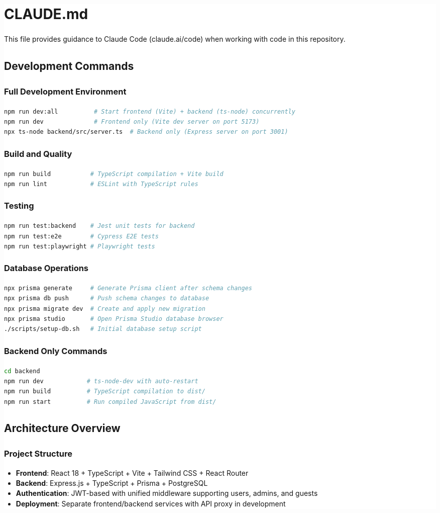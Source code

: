 # CLAUDE.md

This file provides guidance to Claude Code (claude.ai/code) when working with code in this repository.

## Development Commands

### Full Development Environment
```bash
npm run dev:all          # Start frontend (Vite) + backend (ts-node) concurrently
npm run dev              # Frontend only (Vite dev server on port 5173)
npx ts-node backend/src/server.ts  # Backend only (Express server on port 3001)
```

### Build and Quality
```bash
npm run build           # TypeScript compilation + Vite build
npm run lint            # ESLint with TypeScript rules
```

### Testing
```bash
npm run test:backend    # Jest unit tests for backend
npm run test:e2e        # Cypress E2E tests  
npm run test:playwright # Playwright tests
```

### Database Operations
```bash
npx prisma generate     # Generate Prisma client after schema changes
npx prisma db push      # Push schema changes to database
npx prisma migrate dev  # Create and apply new migration
npx prisma studio       # Open Prisma Studio database browser
./scripts/setup-db.sh   # Initial database setup script
```

### Backend Only Commands
```bash
cd backend
npm run dev            # ts-node-dev with auto-restart
npm run build          # TypeScript compilation to dist/
npm run start          # Run compiled JavaScript from dist/
```

## Architecture Overview

### Project Structure
- **Frontend**: React 18 + TypeScript + Vite + Tailwind CSS + React Router
- **Backend**: Express.js + TypeScript + Prisma + PostgreSQL
- **Authentication**: JWT-based with unified middleware supporting users, admins, and guests
- **Deployment**: Separate frontend/backend services with API proxy in development
